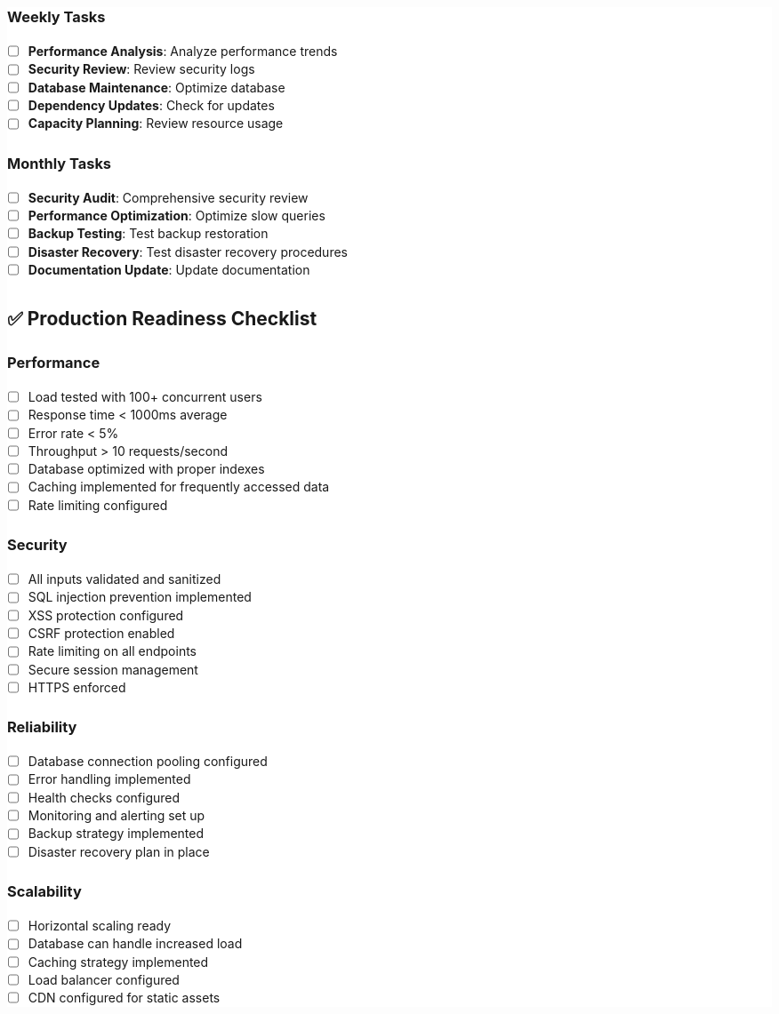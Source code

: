 ### Weekly Tasks
- [ ] **Performance Analysis**: Analyze performance trends
- [ ] **Security Review**: Review security logs
- [ ] **Database Maintenance**: Optimize database
- [ ] **Dependency Updates**: Check for updates
- [ ] **Capacity Planning**: Review resource usage

### Monthly Tasks
- [ ] **Security Audit**: Comprehensive security review
- [ ] **Performance Optimization**: Optimize slow queries
- [ ] **Backup Testing**: Test backup restoration
- [ ] **Disaster Recovery**: Test disaster recovery procedures
- [ ] **Documentation Update**: Update documentation

## ✅ Production Readiness Checklist

### Performance
- [ ] Load tested with 100+ concurrent users
- [ ] Response time < 1000ms average
- [ ] Error rate < 5%
- [ ] Throughput > 10 requests/second
- [ ] Database optimized with proper indexes
- [ ] Caching implemented for frequently accessed data
- [ ] Rate limiting configured

### Security
- [ ] All inputs validated and sanitized
- [ ] SQL injection prevention implemented
- [ ] XSS protection configured
- [ ] CSRF protection enabled
- [ ] Rate limiting on all endpoints
- [ ] Secure session management
- [ ] HTTPS enforced

### Reliability
- [ ] Database connection pooling configured
- [ ] Error handling implemented
- [ ] Health checks configured
- [ ] Monitoring and alerting set up
- [ ] Backup strategy implemented
- [ ] Disaster recovery plan in place

### Scalability
- [ ] Horizontal scaling ready
- [ ] Database can handle increased load
- [ ] Caching strategy implemented
- [ ] Load balancer configured
- [ ] CDN configured for static assets

